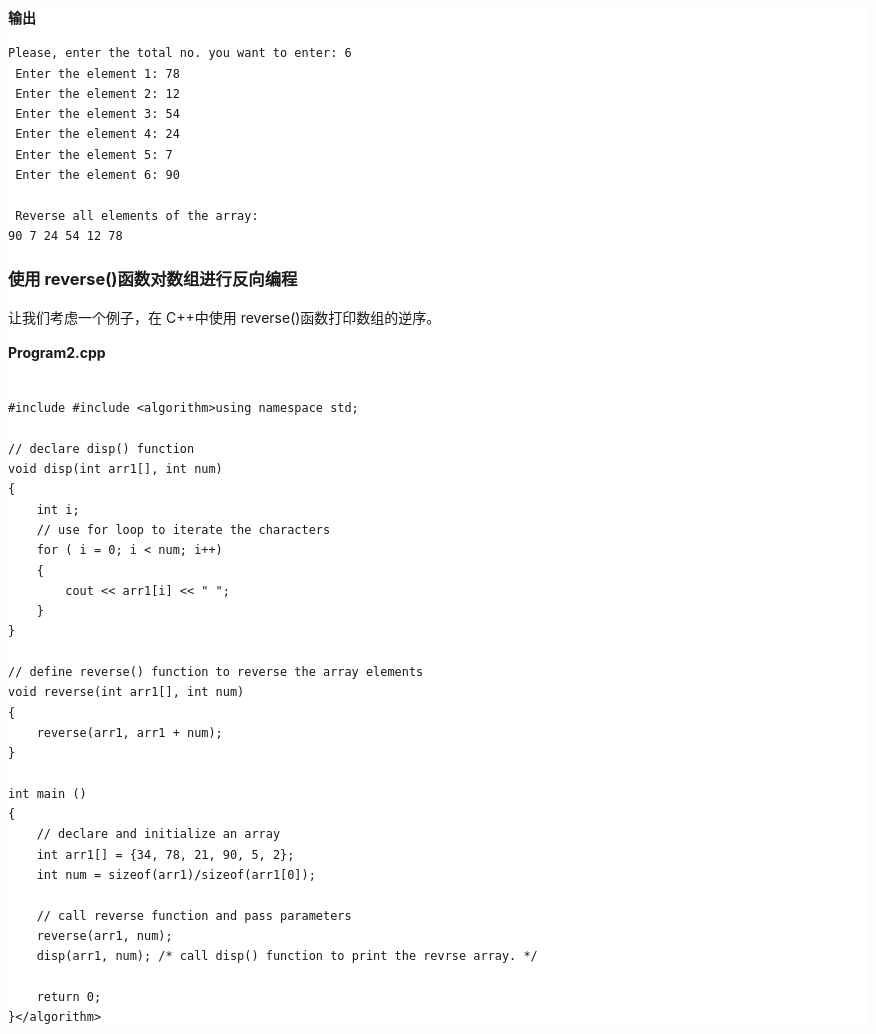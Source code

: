 **输出**

```
Please, enter the total no. you want to enter: 6
 Enter the element 1: 78
 Enter the element 2: 12
 Enter the element 3: 54
 Enter the element 4: 24
 Enter the element 5: 7
 Enter the element 6: 90

 Reverse all elements of the array:
90 7 24 54 12 78

```

### 使用 reverse()函数对数组进行反向编程

让我们考虑一个例子，在 C++中使用 reverse()函数打印数组的逆序。

**Program2.cpp**

```

#include #include <algorithm>using namespace std;

// declare disp() function 
void disp(int arr1[], int num)
{
	int i;
	// use for loop to iterate the characters
	for ( i = 0; i < num; i++)
	{
		cout << arr1[i] << " ";
	}
}

// define reverse() function to reverse the array elements
void reverse(int arr1[], int num)
{
	reverse(arr1, arr1 + num); 
}

int main ()
{
	// declare and initialize an array
	int arr1[] = {34, 78, 21, 90, 5, 2};
	int num = sizeof(arr1)/sizeof(arr1[0]);

	// call reverse function and pass parameters
	reverse(arr1, num);
	disp(arr1, num); /* call disp() function to print the revrse array. */

	return 0; 
}</algorithm> 
```
